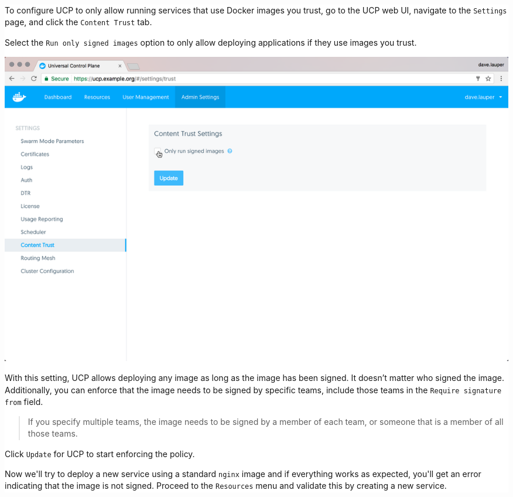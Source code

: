 To configure UCP to only allow running services that use Docker images you trust, go to the UCP web UI, navigate to the `Settings` page, and click the `Content Trust` tab.

Select the `Run only signed images` option to only allow deploying applications if they use images you trust.

![](images/run-only-the-images-you-trust-2.png) 

With this setting, UCP allows deploying any image as long as the image has been signed. It doesn’t matter who signed the image. Additionally, you can enforce that the image needs to be signed by specific teams, include those teams in the `Require signature from` field. 

> If you specify multiple teams, the image needs to be signed by a member of each team, or someone that is a member of all those teams.

Click `Update` for UCP to start enforcing the policy.

Now we'll try to deploy a new service using a standard `nginx` image and if everything works as expected, you'll get an error indicating that
the image is not signed. Proceed to the `Resources` menu and validate this by creating a new service.
